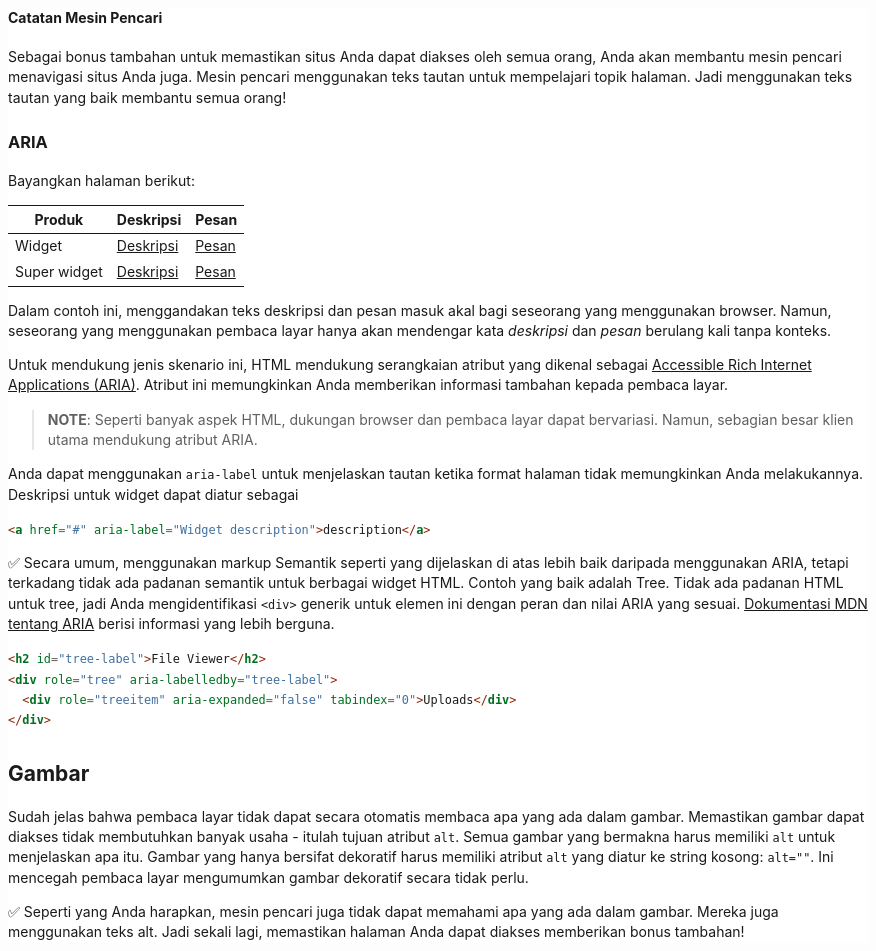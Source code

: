 #### Catatan Mesin Pencari

Sebagai bonus tambahan untuk memastikan situs Anda dapat diakses oleh semua orang, Anda akan membantu mesin pencari menavigasi situs Anda juga. Mesin pencari menggunakan teks tautan untuk mempelajari topik halaman. Jadi menggunakan teks tautan yang baik membantu semua orang!

### ARIA

Bayangkan halaman berikut:

| Produk       | Deskripsi          | Pesan        |
| ------------ | ------------------ | ------------ |
| Widget       | [Deskripsi](../../../../1-getting-started-lessons/3-accessibility/')   | [Pesan](../../../../1-getting-started-lessons/3-accessibility/') |
| Super widget | [Deskripsi](../../../../1-getting-started-lessons/3-accessibility/')   | [Pesan](../../../../1-getting-started-lessons/3-accessibility/') |

Dalam contoh ini, menggandakan teks deskripsi dan pesan masuk akal bagi seseorang yang menggunakan browser. Namun, seseorang yang menggunakan pembaca layar hanya akan mendengar kata *deskripsi* dan *pesan* berulang kali tanpa konteks.

Untuk mendukung jenis skenario ini, HTML mendukung serangkaian atribut yang dikenal sebagai [Accessible Rich Internet Applications (ARIA)](https://developer.mozilla.org/docs/Web/Accessibility/ARIA). Atribut ini memungkinkan Anda memberikan informasi tambahan kepada pembaca layar.

> **NOTE**: Seperti banyak aspek HTML, dukungan browser dan pembaca layar dapat bervariasi. Namun, sebagian besar klien utama mendukung atribut ARIA.

Anda dapat menggunakan `aria-label` untuk menjelaskan tautan ketika format halaman tidak memungkinkan Anda melakukannya. Deskripsi untuk widget dapat diatur sebagai

``` html
<a href="#" aria-label="Widget description">description</a>
```

✅ Secara umum, menggunakan markup Semantik seperti yang dijelaskan di atas lebih baik daripada menggunakan ARIA, tetapi terkadang tidak ada padanan semantik untuk berbagai widget HTML. Contoh yang baik adalah Tree. Tidak ada padanan HTML untuk tree, jadi Anda mengidentifikasi `<div>` generik untuk elemen ini dengan peran dan nilai ARIA yang sesuai. [Dokumentasi MDN tentang ARIA](https://developer.mozilla.org/docs/Web/Accessibility/ARIA) berisi informasi yang lebih berguna.

```html
<h2 id="tree-label">File Viewer</h2>
<div role="tree" aria-labelledby="tree-label">
  <div role="treeitem" aria-expanded="false" tabindex="0">Uploads</div>
</div>
```

## Gambar

Sudah jelas bahwa pembaca layar tidak dapat secara otomatis membaca apa yang ada dalam gambar. Memastikan gambar dapat diakses tidak membutuhkan banyak usaha - itulah tujuan atribut `alt`. Semua gambar yang bermakna harus memiliki `alt` untuk menjelaskan apa itu.
Gambar yang hanya bersifat dekoratif harus memiliki atribut `alt` yang diatur ke string kosong: `alt=""`. Ini mencegah pembaca layar mengumumkan gambar dekoratif secara tidak perlu.

✅ Seperti yang Anda harapkan, mesin pencari juga tidak dapat memahami apa yang ada dalam gambar. Mereka juga menggunakan teks alt. Jadi sekali lagi, memastikan halaman Anda dapat diakses memberikan bonus tambahan!
